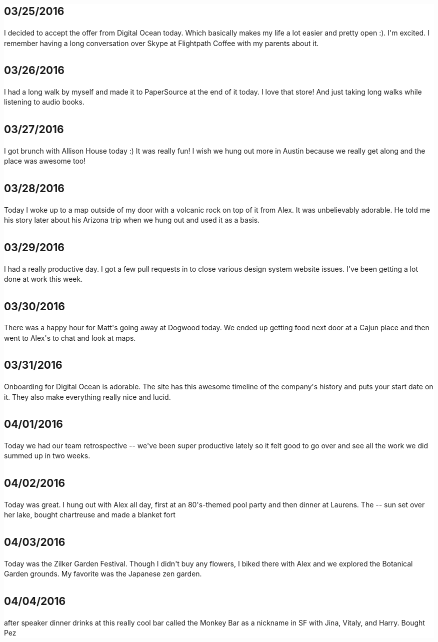 03/25/2016
---
I decided to accept the offer from Digital Ocean today. Which basically makes my life a lot easier and pretty open :). I'm excited. I remember having a long conversation over Skype at Flightpath Coffee with my parents about it.

03/26/2016
---
I had a long walk by myself and made it to PaperSource at the end of it today. I love that store! And just taking long walks while listening to audio books.

03/27/2016
---
I got brunch with Allison House today :) It was really fun! I wish we hung out more in Austin because we really get along and the place was awesome too!

03/28/2016
---
Today I woke up to a map outside of my door with a volcanic rock on top of it from Alex. It was unbelievably adorable. He told me his story later about his Arizona trip when we hung out and used it as a basis.

03/29/2016
---
I had a really productive day. I got a few pull requests in to close various design system website issues. I've been getting a lot done at work this week.

03/30/2016
---
There was a happy hour for Matt's going away at Dogwood today. We ended up getting food next door at a Cajun place and then went to Alex's to chat and look at maps.

03/31/2016
---
Onboarding for Digital Ocean is adorable. The site has this awesome timeline of the company's history and puts your start date on it. They also make everything really nice and lucid.

04/01/2016
---
Today we had our team retrospective -- we've been super productive lately so it felt good to go over and see all the work we did summed up in two weeks.

04/02/2016
---
Today was great. I hung out with Alex all day, first at an 80's-themed pool party and then dinner at Laurens. The  -- sun set over her lake, bought chartreuse and made a blanket fort

04/03/2016
---
Today was the Zilker Garden Festival. Though I didn't buy any flowers, I biked there with Alex and we explored the Botanical Garden grounds. My favorite was the Japanese zen garden.

04/04/2016
---
after speaker dinner drinks at this really cool bar called the Monkey Bar as a nickname in SF with Jina, Vitaly, and Harry. Bought Pez
